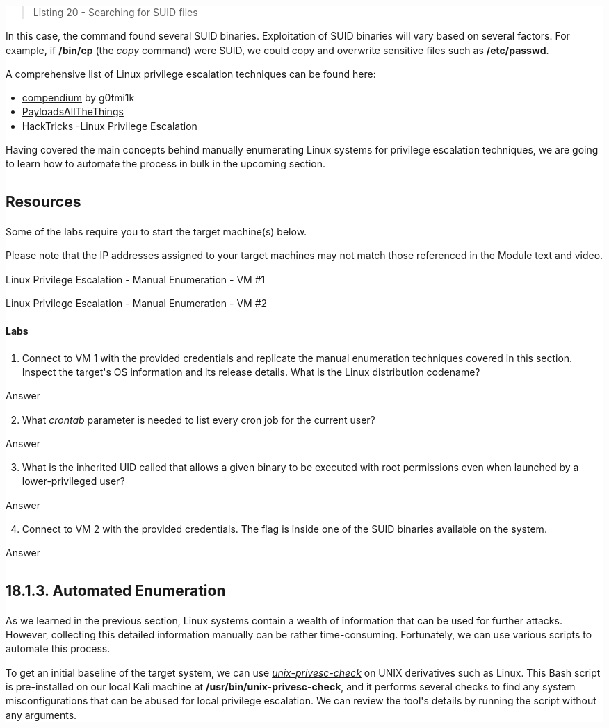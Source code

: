 > Listing 20 - Searching for SUID files

In this case, the command found several SUID binaries. Exploitation of SUID binaries will vary based on several factors. For example, if **/bin/cp** (the *copy* command) were SUID, we could copy and overwrite sensitive files such as **/etc/passwd**.

A comprehensive list of Linux privilege escalation techniques can be found here:

- [compendium](https://blog.g0tmi1k.com/2011/08/basic-linux-privilege-escalation) by g0tmi1k
- [PayloadsAllTheThings](https://github.com/swisskyrepo/PayloadsAllTheThings/blob/master/Methodology%20and%20Resources/Linux%20-%20Privilege%20Escalation.md)
- [HackTricks -Linux Privilege Escalation](https://book.hacktricks.xyz/linux-hardening/privilege-escalation)

Having covered the main concepts behind manually enumerating Linux systems for privilege escalation techniques, we are going to learn how to automate the process in bulk in the upcoming section.

## Resources

Some of the labs require you to start the target machine(s) below.

Please note that the IP addresses assigned to your target machines may not match those referenced in the Module text and video.

Linux Privilege Escalation - Manual Enumeration - VM #1

Linux Privilege Escalation - Manual Enumeration - VM #2

#### Labs

1. Connect to VM 1 with the provided credentials and replicate the manual enumeration techniques covered in this section. Inspect the target's OS information and its release details. What is the Linux distribution codename?

Answer

2. What *crontab* parameter is needed to list every cron job for the current user?

Answer

3. What is the inherited UID called that allows a given binary to be executed with root permissions even when launched by a lower-privileged user?

Answer

4. Connect to VM 2 with the provided credentials. The flag is inside one of the SUID binaries available on the system.

Answer

## 18.1.3. Automated Enumeration

As we learned in the previous section, Linux systems contain a wealth of information that can be used for further attacks. However, collecting this detailed information manually can be rather time-consuming. Fortunately, we can use various scripts to automate this process.

To get an initial baseline of the target system, we can use [*unix-privesc-check*](http://pentestmonkey.net/tools/audit/unix-privesc-check) on UNIX derivatives such as Linux. This Bash script is pre-installed on our local Kali machine at **/usr/bin/unix-privesc-check**, and it performs several checks to find any system misconfigurations that can be abused for local privilege escalation. We can review the tool's details by running the script without any arguments.
